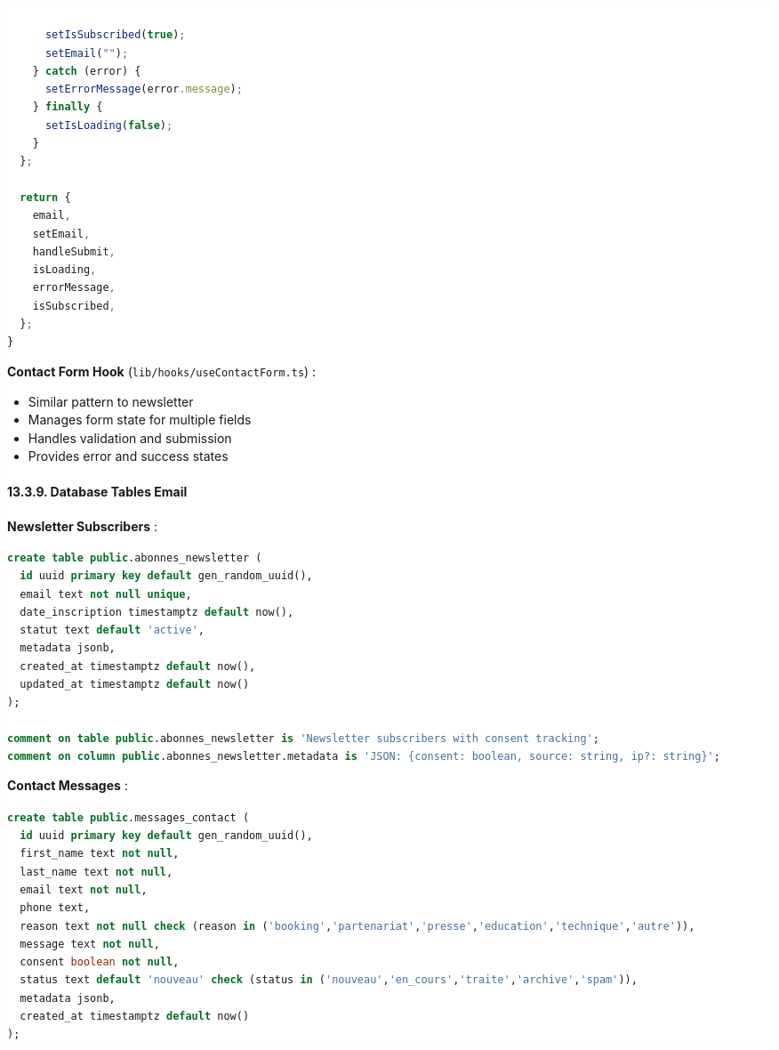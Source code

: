 ```typescript

      setIsSubscribed(true);
      setEmail("");
    } catch (error) {
      setErrorMessage(error.message);
    } finally {
      setIsLoading(false);
    }
  };

  return {
    email,
    setEmail,
    handleSubmit,
    isLoading,
    errorMessage,
    isSubscribed,
  };
}
```

**Contact Form Hook** (`lib/hooks/useContactForm.ts`) :

- Similar pattern to newsletter
- Manages form state for multiple fields
- Handles validation and submission
- Provides error and success states

#### 13.3.9. Database Tables Email

**Newsletter Subscribers** :

```sql
create table public.abonnes_newsletter (
  id uuid primary key default gen_random_uuid(),
  email text not null unique,
  date_inscription timestamptz default now(),
  statut text default 'active',
  metadata jsonb,
  created_at timestamptz default now(),
  updated_at timestamptz default now()
);

comment on table public.abonnes_newsletter is 'Newsletter subscribers with consent tracking';
comment on column public.abonnes_newsletter.metadata is 'JSON: {consent: boolean, source: string, ip?: string}';
```

**Contact Messages** :

```sql
create table public.messages_contact (
  id uuid primary key default gen_random_uuid(),
  first_name text not null,
  last_name text not null,
  email text not null,
  phone text,
  reason text not null check (reason in ('booking','partenariat','presse','education','technique','autre')),
  message text not null,
  consent boolean not null,
  status text default 'nouveau' check (status in ('nouveau','en_cours','traite','archive','spam')),
  metadata jsonb,
  created_at timestamptz default now()
);

```